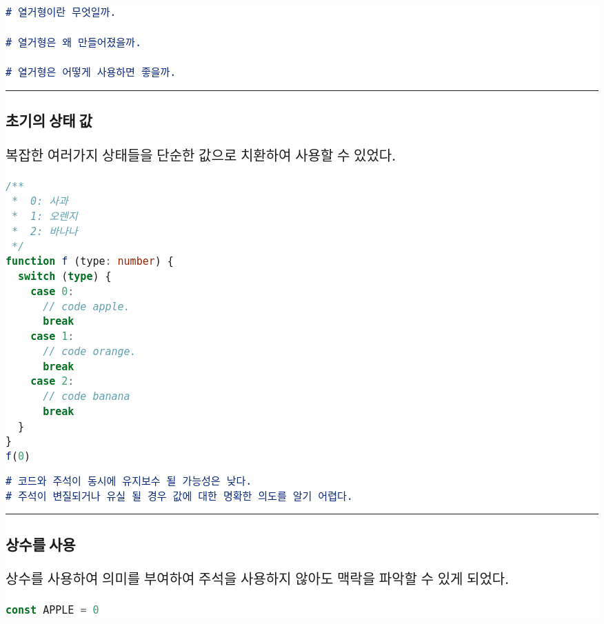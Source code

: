```markdown
# 열거형이란 무엇일까.

# 열거형은 왜 만들어졌을까. 

# 열거형은 어떻게 사용하면 좋을까.
```
---
<style scoped>
    p {
        font-size: 20px;
    }
    code {
        font-size: 15px;
    }
    pre {
        margin-top: 15px;
    }
</style>
## 초기의 상태 값
복잡한 여러가지 상태들을 단순한 값으로 치환하여 사용할 수 있었다.
```typescript
/**
 *  0: 사과
 *  1: 오렌지
 *  2: 바나나
 */
function f (type: number) {
  switch (type) {
    case 0: 
      // code apple.
      break
    case 1: 
      // code orange.
      break
    case 2:
      // code banana
      break
  }
}
f(0)
```
```markdown
# 코드와 주석이 동시에 유지보수 될 가능성은 낮다. 
# 주석이 변질되거나 유실 될 경우 값에 대한 명확한 의도를 알기 어렵다.
```
---
<style scoped>
    p {
        font-size: 20px;
    }
    code {
        font-size: 15px;
    }
    pre {
        margin-top: 15px;
    }
</style>
## 상수를 사용
상수를 사용하여 의미를 부여하여 주석을 사용하지 않아도 맥락을 파악할 수 있게 되었다.
```typescript
const APPLE = 0
```